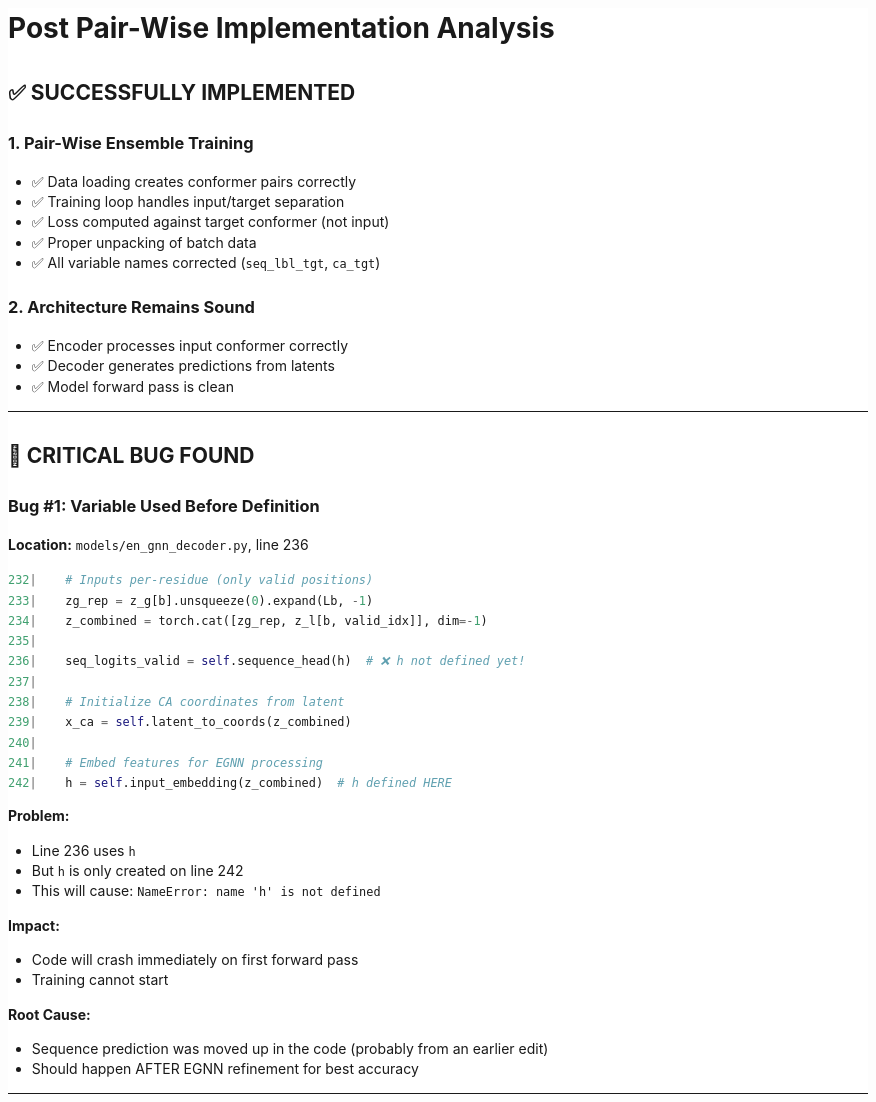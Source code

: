 # Post Pair-Wise Implementation Analysis

## ✅ SUCCESSFULLY IMPLEMENTED

### 1. Pair-Wise Ensemble Training
- ✅ Data loading creates conformer pairs correctly
- ✅ Training loop handles input/target separation
- ✅ Loss computed against target conformer (not input)
- ✅ Proper unpacking of batch data
- ✅ All variable names corrected (`seq_lbl_tgt`, `ca_tgt`)

### 2. Architecture Remains Sound
- ✅ Encoder processes input conformer correctly
- ✅ Decoder generates predictions from latents
- ✅ Model forward pass is clean

---

## 🔴 CRITICAL BUG FOUND

### **Bug #1: Variable Used Before Definition**

**Location:** `models/en_gnn_decoder.py`, line 236

```python
232|    # Inputs per-residue (only valid positions)
233|    zg_rep = z_g[b].unsqueeze(0).expand(Lb, -1)
234|    z_combined = torch.cat([zg_rep, z_l[b, valid_idx]], dim=-1)
235|
236|    seq_logits_valid = self.sequence_head(h)  # ❌ h not defined yet!
237|    
238|    # Initialize CA coordinates from latent
239|    x_ca = self.latent_to_coords(z_combined)
240|                  
241|    # Embed features for EGNN processing
242|    h = self.input_embedding(z_combined)  # h defined HERE
```

**Problem:**
- Line 236 uses `h` 
- But `h` is only created on line 242
- This will cause: `NameError: name 'h' is not defined`

**Impact:**
- Code will crash immediately on first forward pass
- Training cannot start

**Root Cause:**
- Sequence prediction was moved up in the code (probably from an earlier edit)
- Should happen AFTER EGNN refinement for best accuracy

---